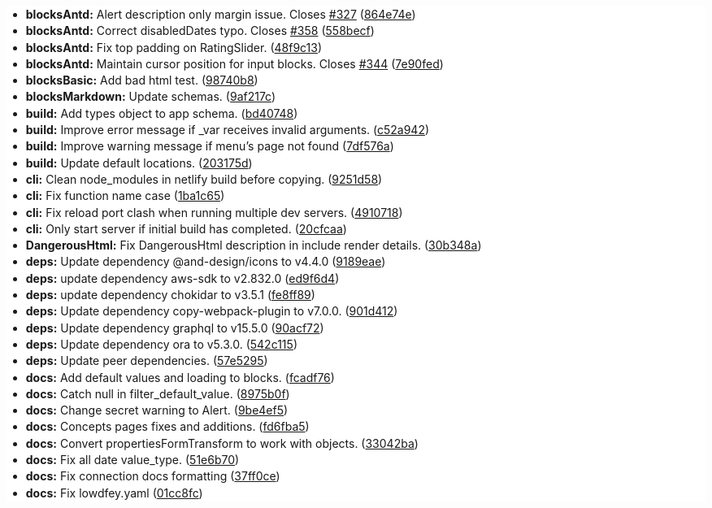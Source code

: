 * **blocksAntd:** Alert description only margin issue. Closes [#327](https://github.com/lowdefy/lowdefy/issues/327) ([864e74e](https://github.com/lowdefy/lowdefy/commit/864e74eff0a9b05eed90cd70081b9826b1ae95dc))
* **blocksAntd:** Correct disabledDates typo. Closes [#358](https://github.com/lowdefy/lowdefy/issues/358) ([558becf](https://github.com/lowdefy/lowdefy/commit/558becf243921b6494eaa99a2b307193253391a5))
* **blocksAntd:** Fix top padding on RatingSlider. ([48f9c13](https://github.com/lowdefy/lowdefy/commit/48f9c13962fdc71a815360c62b71c364ff405a8c))
* **blocksAntd:** Maintain cursor position for input blocks. Closes [#344](https://github.com/lowdefy/lowdefy/issues/344) ([7e90fed](https://github.com/lowdefy/lowdefy/commit/7e90fed8c6b12f51054d3c8bc4b3c93579ab097a))
* **blocksBasic:** Add bad html test. ([98740b8](https://github.com/lowdefy/lowdefy/commit/98740b8aae72a57311d64314f9ce9c1838f212ae))
* **blocksMarkdown:** Update schemas. ([9af217c](https://github.com/lowdefy/lowdefy/commit/9af217cb2b9de6609680fe96e6c006b983adda5d))
* **build:** Add types object to app schema. ([bd40748](https://github.com/lowdefy/lowdefy/commit/bd40748afcbe3c31d83b7c2f169db9ae1285ea5d))
* **build:** Improve error message if _var receives invalid arguments. ([c52a942](https://github.com/lowdefy/lowdefy/commit/c52a94297aec0f39c88bd5f6ae6d22e6723fe27a))
* **build:** Improve warning message if menu’s page not found ([7df576a](https://github.com/lowdefy/lowdefy/commit/7df576a2689f8eb79b44ca5fa8d2af38126006e7))
* **build:** Update default locations. ([203175d](https://github.com/lowdefy/lowdefy/commit/203175d6a4b8c018c9d65ff7cb7248b10d4e4508))
* **cli:** Clean node_modules in netlify build before copying. ([9251d58](https://github.com/lowdefy/lowdefy/commit/9251d58a592d5cca83021f9d7a6701390defa1f9))
* **cli:** Fix function name case ([1ba1c65](https://github.com/lowdefy/lowdefy/commit/1ba1c65d7d01a808f5c1d06e0c95454bae9594d7))
* **cli:** Fix reload port clash when running multiple dev servers. ([4910718](https://github.com/lowdefy/lowdefy/commit/4910718f4ebe78105694a5943d96989f274c427a))
* **cli:** Only start server if initial build has completed. ([20cfcaa](https://github.com/lowdefy/lowdefy/commit/20cfcaa3d8f67816628f5001fbcc4ebb28b43123))
* **DangerousHtml:** Fix DangerousHtml description in include render details. ([30b348a](https://github.com/lowdefy/lowdefy/commit/30b348aebd163507722dadd163a045e72e7a70ec))
* **deps:** Update dependency @and-design/icons to v4.4.0 ([9189eae](https://github.com/lowdefy/lowdefy/commit/9189eae785d8635cf1f84b17519450fc4f005900))
* **deps:** update dependency aws-sdk to v2.832.0 ([ed9f6d4](https://github.com/lowdefy/lowdefy/commit/ed9f6d4d2fb38b12dea5963ef408d5679cc2b8fe))
* **deps:** update dependency chokidar to v3.5.1 ([fe8ff89](https://github.com/lowdefy/lowdefy/commit/fe8ff892a770cac37cbba3b1244357aab5b68d28))
* **deps:** Update dependency copy-webpack-plugin to v7.0.0. ([901d412](https://github.com/lowdefy/lowdefy/commit/901d4126544dd4ee68d62bf520cdd4cc2b0d1dcc))
* **deps:** Update dependency graphql to v15.5.0 ([90acf72](https://github.com/lowdefy/lowdefy/commit/90acf7289c517f9afe066cd0706c64187a39648b))
* **deps:** Update dependency ora to v5.3.0. ([542c115](https://github.com/lowdefy/lowdefy/commit/542c1156c66c9926d89b751ed5b5bf44661a5d96))
* **deps:** Update peer dependencies. ([57e5295](https://github.com/lowdefy/lowdefy/commit/57e52959b6ec507f4d060d8c7260a22761dca328))
* **docs:** Add default values and loading to blocks. ([fcadf76](https://github.com/lowdefy/lowdefy/commit/fcadf76edca9828c8bc0a511ca24cbbb20ccd219))
* **docs:** Catch null in filter_default_value. ([8975b0f](https://github.com/lowdefy/lowdefy/commit/8975b0f5cbc62e93d32b2ecf151d3c5ed5a822a7))
* **docs:** Change secret warning to Alert. ([9be4ef5](https://github.com/lowdefy/lowdefy/commit/9be4ef585204d143b547da0147a66a827a456956))
* **docs:** Concepts pages fixes and additions. ([fd6fba5](https://github.com/lowdefy/lowdefy/commit/fd6fba55d1d57d120b3fad6045b3d671b1bec0e8))
* **docs:** Convert propertiesFormTransform to work with objects. ([33042ba](https://github.com/lowdefy/lowdefy/commit/33042ba8e5a867338822ba1f4383bf458f801fa1))
* **docs:** Fix all date value_type. ([51e6b70](https://github.com/lowdefy/lowdefy/commit/51e6b70a50fa4dc2579cf9180f7b93284322cd07))
* **docs:** Fix connection docs formatting ([37ff0ce](https://github.com/lowdefy/lowdefy/commit/37ff0cea9345a9741409b28d753d3a0cb36b424b))
* **docs:** Fix lowdfey.yaml ([01cc8fc](https://github.com/lowdefy/lowdefy/commit/01cc8fc27538eec1f4fa5c24e9110949928785ab))